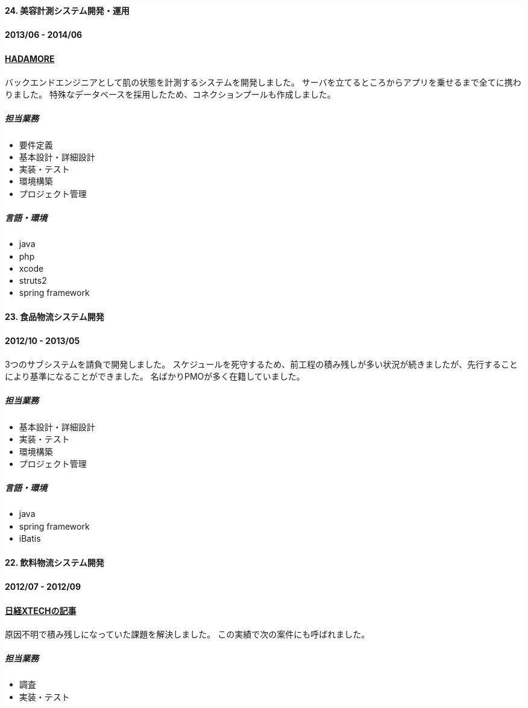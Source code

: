 #### 24. 美容計測システム開発・運用
#### 2013/06 - 2014/06
#### [HADAMORE](http://hadamoreinfo.maxell-sc.co.jp/)

バックエンドエンジニアとして肌の状態を計測するシステムを開発しました。
サーバを立てるところからアプリを乗せるまで全てに携わりました。
特殊なデータベースを採用したため、コネクションプールも作成しました。

##### 担当業務
- 要件定義
- 基本設計・詳細設計
- 実装・テスト
- 環境構築
- プロジェクト管理

##### 言語・環境

- java
- php
- xcode
- struts2
- spring framework


#### 23. 食品物流システム開発	
#### 2012/10 - 2013/05

3つのサブシステムを請負で開発しました。
スケジュールを死守するため、前工程の積み残しが多い状況が続きましたが、先行することにより基準になることができました。
名ばかりPMOが多く在籍していました。

##### 担当業務
- 基本設計・詳細設計
- 実装・テスト
- 環境構築
- プロジェクト管理

##### 言語・環境

- java
- spring framework
- iBatis


#### 22. 飲料物流システム開発	
#### 2012/07 - 2012/09
#### [日経XTECHの記事](http://itpro.nikkeibp.co.jp/article/COLUMN/20070221/262670/)

原因不明で積み残しになっていた課題を解決しました。
この実績で次の案件にも呼ばれました。

##### 担当業務
- 調査
- 実装・テスト
